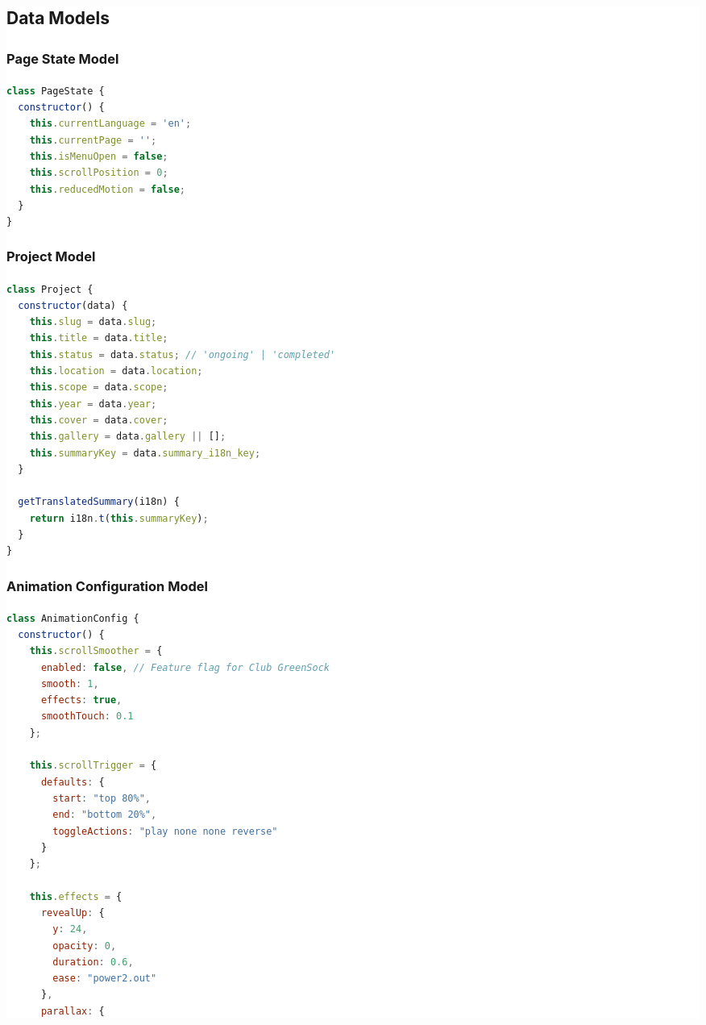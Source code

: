 ## Data Models

### Page State Model
```javascript
class PageState {
  constructor() {
    this.currentLanguage = 'en';
    this.currentPage = '';
    this.isMenuOpen = false;
    this.scrollPosition = 0;
    this.reducedMotion = false;
  }
}
```

### Project Model
```javascript
class Project {
  constructor(data) {
    this.slug = data.slug;
    this.title = data.title;
    this.status = data.status; // 'ongoing' | 'completed'
    this.location = data.location;
    this.scope = data.scope;
    this.year = data.year;
    this.cover = data.cover;
    this.gallery = data.gallery || [];
    this.summaryKey = data.summary_i18n_key;
  }
  
  getTranslatedSummary(i18n) {
    return i18n.t(this.summaryKey);
  }
}
```

### Animation Configuration Model
```javascript
class AnimationConfig {
  constructor() {
    this.scrollSmoother = {
      enabled: false, // Feature flag for Club GreenSock
      smooth: 1,
      effects: true,
      smoothTouch: 0.1
    };
    
    this.scrollTrigger = {
      defaults: {
        start: "top 80%",
        end: "bottom 20%",
        toggleActions: "play none none reverse"
      }
    };
    
    this.effects = {
      revealUp: {
        y: 24,
        opacity: 0,
        duration: 0.6,
        ease: "power2.out"
      },
      parallax: {
```
